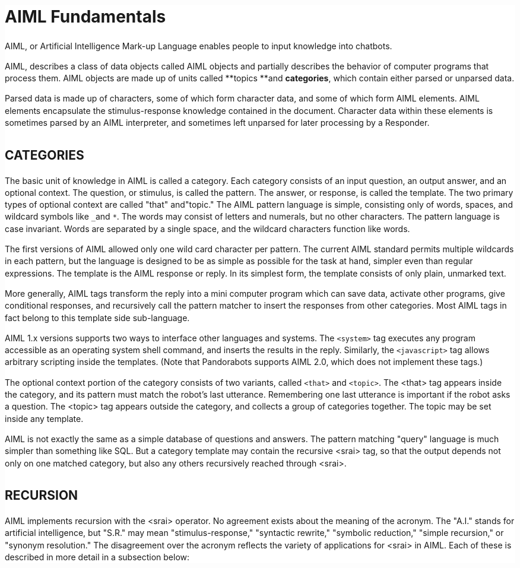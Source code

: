 # AIML Fundamentals

AIML, or Artificial Intelligence Mark-up Language enables people to input knowledge into chatbots. 

AIML, describes a class of data objects called AIML objects and partially describes the behavior of computer programs that process them. AIML objects are made up of units called **topics **and **categories**, which contain either parsed or unparsed data.

Parsed data is made up of characters, some of which form character data, and some of which form AIML elements. AIML elements encapsulate the stimulus-response knowledge contained in the document. Character data within these elements is sometimes parsed by an AIML interpreter, and sometimes left unparsed for later processing by a Responder.

## CATEGORIES

The basic unit of knowledge in AIML is called a category. Each category consists of an input question, an output answer, and an optional context. The question, or stimulus, is called the pattern. The answer, or response, is called the template. The two primary types of optional context are called "that" and"topic." The AIML pattern language is simple, consisting only of words, spaces, and wildcard symbols like `_`and `*`. The words may consist of letters and numerals, but no other characters. The pattern language is case invariant. Words are separated by a single space, and the wildcard characters function like words.

The first versions of AIML allowed only one wild card character per pattern. The current AIML standard permits multiple wildcards in each pattern, but the language is designed to be as simple as possible for the task at hand, simpler even than regular expressions. The template is the AIML response or reply. In its simplest form, the template consists of only plain, unmarked text.

More generally, AIML tags transform the reply into a mini computer program which can save data, activate other programs, give conditional responses, and recursively call the pattern matcher to insert the responses from other categories. Most AIML tags in fact belong to this template side sub-language.

AIML 1.x versions supports two ways to interface other languages and systems. The `<system>` tag executes any program accessible as an operating system shell command, and inserts the results in the reply. Similarly, the `<javascript>` tag allows arbitrary scripting inside the templates. \(Note that Pandorabots supports AIML 2.0, which does not implement these tags.\)

The optional context portion of the category consists of two variants, called `<that>` and `<topic>`. The &lt;that&gt; tag appears inside the category, and its pattern must match the robot’s last utterance. Remembering one last utterance is important if the robot asks a question. The &lt;topic&gt; tag appears outside the category, and collects a group of categories together. The topic may be set inside any template.

AIML is not exactly the same as a simple database of questions and answers. The pattern matching "query" language is much simpler than something like SQL. But a category template may contain the recursive &lt;srai&gt; tag, so that the output depends not only on one matched category, but also any others recursively reached through &lt;srai&gt;.

## RECURSION

AIML implements recursion with the &lt;srai&gt; operator. No agreement exists about the meaning of the acronym. The "A.I." stands for artificial intelligence, but "S.R." may mean "stimulus-response," "syntactic rewrite," "symbolic reduction," "simple recursion," or "synonym resolution." The disagreement over the acronym reflects the variety of applications for &lt;srai&gt; in AIML. Each of these is described in more detail in a subsection below:
